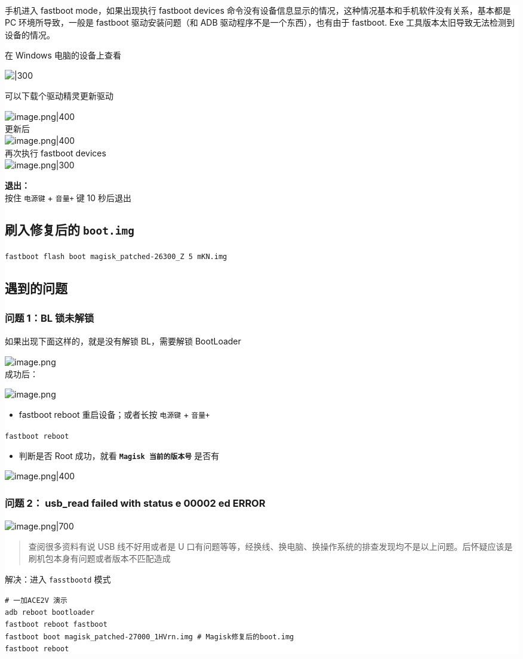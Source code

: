 手机进入 fastboot mode，如果出现执行 fastboot devices 命令没有设备信息显示的情况，这种情况基本和手机软件没有关系，基本都是 PC 环境所导致，一般是 fastboot 驱动安装问题（和 ADB 驱动程序不是一个东西），也有由于 fastboot. Exe 工具版本太旧导致无法检测到设备的情况。

在 Windows 电脑的设备上查看

![|300](https://cdn.nlark.com/yuque/0/2023/png/694278/1699181490564-fd596142-9e7b-41d0-872f-3ba91f89c893.png#averageHue=%23f4eeea&clientId=u102042b3-75e6-4&from=paste&id=u0a78f4e7&originHeight=116&originWidth=158&originalType=url&ratio=1.5&rotation=0&showTitle=false&status=done&style=none&taskId=u66b62675-fbce-4c36-9bcc-88aa248abf0&title=)

可以下载个驱动精灵更新驱动

![image.png|400](https://cdn.nlark.com/yuque/0/2023/png/694278/1699182666641-3efe5333-bec3-4d82-98b4-1a2adb4ce115.png#averageHue=%233ccd1c&clientId=u102042b3-75e6-4&from=paste&height=181&id=u0c402498&originHeight=447&originWidth=1363&originalType=binary&ratio=1.5&rotation=0&showTitle=false&size=111010&status=done&style=none&taskId=ue8704098-bff8-4546-b129-3595d85e067&title=&width=551)<br>更新后<br>![image.png|400](https://cdn.nlark.com/yuque/0/2023/png/694278/1699182819212-7ee0ae52-074e-48cd-bb25-b911653a29af.png#averageHue=%23f1f0f0&clientId=u102042b3-75e6-4&from=paste&height=69&id=u720b4143&originHeight=103&originWidth=423&originalType=binary&ratio=1.5&rotation=0&showTitle=false&size=9914&status=done&style=none&taskId=u39dcfb88-d7a8-4569-9a71-6937c38241a&title=&width=282)<br>再次执行 fastboot devices<br>![image.png|300](https://cdn.nlark.com/yuque/0/2023/png/694278/1699182835008-c065624b-e600-433c-8fff-999f12d4b626.png#averageHue=%231b1b1b&clientId=u102042b3-75e6-4&from=paste&height=52&id=udec08df3&originHeight=78&originWidth=423&originalType=binary&ratio=1.5&rotation=0&showTitle=false&size=1991&status=done&style=none&taskId=uccfcb719-1089-471c-9f5d-a23022070a1&title=&width=282)

**退出：**<br>按住 `电源键` + `音量+` 键 10 秒后退出

## 刷入修复后的 `boot.img`

```shell
fastboot flash boot magisk_patched-26300_Z 5 mKN.img
```

## 遇到的问题

### 问题 1：BL 锁未解锁

如果出现下面这样的，就是没有解锁 BL，需要解锁 BootLoader

![image.png](https://cdn.nlark.com/yuque/0/2023/png/694278/1699184067966-3015a361-f84f-4c09-b03b-5898e5014727.png#averageHue=%23181818&clientId=u102042b3-75e6-4&from=paste&height=84&id=u40c6ea78&originHeight=126&originWidth=1267&originalType=binary&ratio=1.5&rotation=0&showTitle=false&size=6529&status=done&style=none&taskId=ucf07282f-85a9-40fe-9b82-e4d9ee72067&title=&width=844.6666666666666)<br>成功后：

![image.png](https://cdn.nlark.com/yuque/0/2023/png/694278/1699186559749-1ff5d4cb-cd4f-4436-9f66-58b5cbbf6e98.png#averageHue=%23161616&clientId=u9789818a-f1f1-4&from=paste&height=84&id=u14163ae4&originHeight=126&originWidth=1326&originalType=binary&ratio=1.5&rotation=0&showTitle=false&size=6037&status=done&style=none&taskId=u62572082-3df3-4597-91fd-0aa3cf15b3c&title=&width=884)

- fastboot reboot 重启设备；或者长按 `电源键` + `音量+`

```shell
fastboot reboot
```

- 判断是否 Root 成功，就看 **`Magisk 当前的版本号`** 是否有

![image.png|400](https://raw.githubusercontent.com/hacket/ObsidianOSS/master/obsidian/20240316160636.png)

### 问题 2： usb_read failed with status e 00002 ed ERROR

![image.png|700](https://raw.githubusercontent.com/hacket/ObsidianOSS/master/obsidian/20240316164620.png)

> 查阅很多资料有说 USB 线不好用或者是 U 口有问题等等，经换线、换电脑、换操作系统的排查发现均不是以上问题。后怀疑应该是刷机包本身有问题或者版本不匹配造成

解决：进入 `fasstbootd` 模式

```shell
# 一加ACE2V 演示
adb reboot bootloader
fastboot reboot fastboot
fastboot boot magisk_patched-27000_1HVrn.img # Magisk修复后的boot.img
fastboot reboot
```
